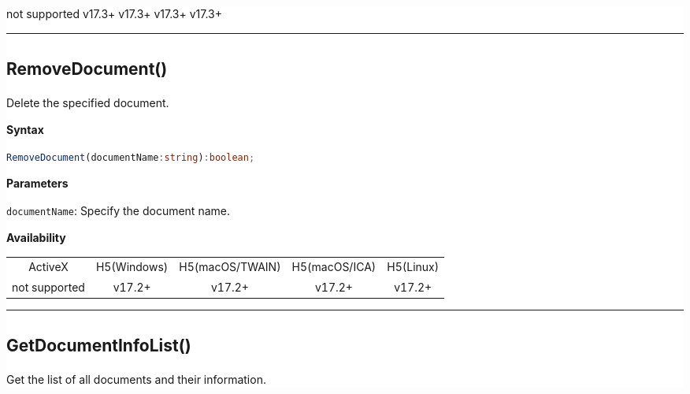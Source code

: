 <tr>
<td align="center">not supported</td>
<td align="center">v17.3+</td>
<td align="center">v17.3+</td>
<td align="center">v17.3+</td>
<td align="center">v17.3+</td>
</tr>

</table>
</div>

---

## RemoveDocument()

Delete the specified document.

**Syntax**

```typescript
RemoveDocument(documentName:string):boolean;
```

**Parameters**

`documentName`: Specify the document name.

**Availability**

<div class="availability">
<table>

<tr>
<td align="center">ActiveX</td>
<td align="center">H5(Windows)</td>
<td align="center">H5(macOS/TWAIN)</td>
<td align="center">H5(macOS/ICA)</td>
<td align="center">H5(Linux)</td>
</tr>

<tr>
<td align="center">not supported</td>
<td align="center">v17.2+</td>
<td align="center">v17.2+</td>
<td align="center">v17.2+</td>
<td align="center">v17.2+</td>
</tr>

</table>
</div>

---

## GetDocumentInfoList()

Get the list of all documents and their information.

